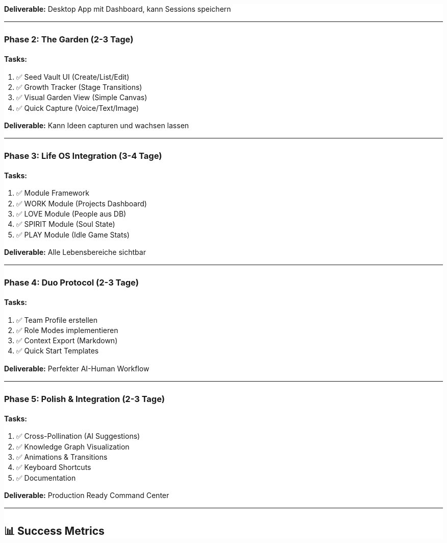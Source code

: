 **Deliverable:** Desktop App mit Dashboard, kann Sessions speichern

---

### Phase 2: The Garden (2-3 Tage)

**Tasks:**
1. ✅ Seed Vault UI (Create/List/Edit)
2. ✅ Growth Tracker (Stage Transitions)
3. ✅ Visual Garden View (Simple Canvas)
4. ✅ Quick Capture (Voice/Text/Image)

**Deliverable:** Kann Ideen capturen und wachsen lassen

---

### Phase 3: Life OS Integration (3-4 Tage)

**Tasks:**
1. ✅ Module Framework
2. ✅ WORK Module (Projects Dashboard)
3. ✅ LOVE Module (People aus DB)
4. ✅ SPIRIT Module (Soul State)
5. ✅ PLAY Module (Idle Game Stats)

**Deliverable:** Alle Lebensbereiche sichtbar

---

### Phase 4: Duo Protocol (2-3 Tage)

**Tasks:**
1. ✅ Team Profile erstellen
2. ✅ Role Modes implementieren
3. ✅ Context Export (Markdown)
4. ✅ Quick Start Templates

**Deliverable:** Perfekter AI-Human Workflow

---

### Phase 5: Polish & Integration (2-3 Tage)

**Tasks:**
1. ✅ Cross-Pollination (AI Suggestions)
2. ✅ Knowledge Graph Visualization
3. ✅ Animations & Transitions
4. ✅ Keyboard Shortcuts
5. ✅ Documentation

**Deliverable:** Production Ready Command Center

---

## 📊 Success Metrics
